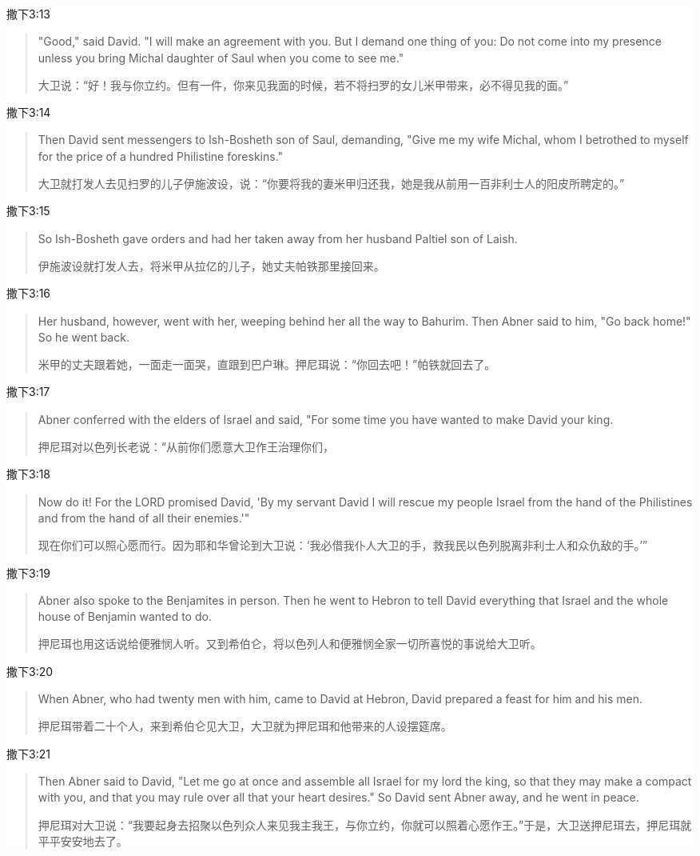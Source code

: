 
撒下3:13
> "Good," said David. "I will make an agreement with you. But I demand one thing of you: Do not come into my presence unless you bring Michal daughter of Saul when you come to see me."
>
> 大卫说：“好！我与你立约。但有一件，你来见我面的时候，若不将扫罗的女儿米甲带来，必不得见我的面。”


撒下3:14
> Then David sent messengers to Ish-Bosheth son of Saul, demanding, "Give me my wife Michal, whom I betrothed to myself for the price of a hundred Philistine foreskins."
>
> 大卫就打发人去见扫罗的儿子伊施波设，说：“你要将我的妻米甲归还我，她是我从前用一百非利士人的阳皮所聘定的。”


撒下3:15
> So Ish-Bosheth gave orders and had her taken away from her husband Paltiel son of Laish.
>
> 伊施波设就打发人去，将米甲从拉亿的儿子，她丈夫帕铁那里接回来。


撒下3:16
> Her husband, however, went with her, weeping behind her all the way to Bahurim. Then Abner said to him, "Go back home!" So he went back.
>
> 米甲的丈夫跟着她，一面走一面哭，直跟到巴户琳。押尼珥说：“你回去吧！”帕铁就回去了。


撒下3:17
> Abner conferred with the elders of Israel and said, "For some time you have wanted to make David your king.
>
> 押尼珥对以色列长老说：“从前你们愿意大卫作王治理你们，


撒下3:18
> Now do it! For the LORD promised David, 'By my servant David I will rescue my people Israel from the hand of the Philistines and from the hand of all their enemies.'"
>
> 现在你们可以照心愿而行。因为耶和华曾论到大卫说：‘我必借我仆人大卫的手，救我民以色列脱离非利士人和众仇敌的手。’”


撒下3:19
> Abner also spoke to the Benjamites in person. Then he went to Hebron to tell David everything that Israel and the whole house of Benjamin wanted to do.
>
> 押尼珥也用这话说给便雅悯人听。又到希伯仑，将以色列人和便雅悯全家一切所喜悦的事说给大卫听。


撒下3:20
> When Abner, who had twenty men with him, came to David at Hebron, David prepared a feast for him and his men.
>
> 押尼珥带着二十个人，来到希伯仑见大卫，大卫就为押尼珥和他带来的人设摆筵席。


撒下3:21
> Then Abner said to David, "Let me go at once and assemble all Israel for my lord the king, so that they may make a compact with you, and that you may rule over all that your heart desires." So David sent Abner away, and he went in peace.
>
> 押尼珥对大卫说：“我要起身去招聚以色列众人来见我主我王，与你立约，你就可以照着心愿作王。”于是，大卫送押尼珥去，押尼珥就平平安安地去了。
